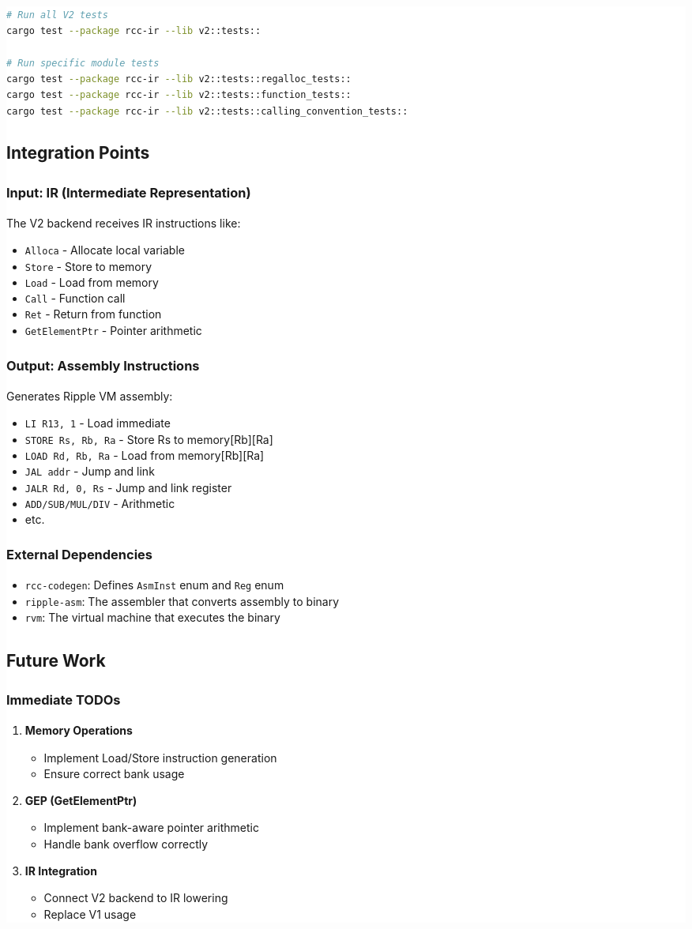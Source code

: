 ```bash
# Run all V2 tests
cargo test --package rcc-ir --lib v2::tests::

# Run specific module tests
cargo test --package rcc-ir --lib v2::tests::regalloc_tests::
cargo test --package rcc-ir --lib v2::tests::function_tests::
cargo test --package rcc-ir --lib v2::tests::calling_convention_tests::
```

## Integration Points

### Input: IR (Intermediate Representation)

The V2 backend receives IR instructions like:
- `Alloca` - Allocate local variable
- `Store` - Store to memory
- `Load` - Load from memory
- `Call` - Function call
- `Ret` - Return from function
- `GetElementPtr` - Pointer arithmetic

### Output: Assembly Instructions

Generates Ripple VM assembly:
- `LI R13, 1` - Load immediate
- `STORE Rs, Rb, Ra` - Store Rs to memory[Rb][Ra]
- `LOAD Rd, Rb, Ra` - Load from memory[Rb][Ra]
- `JAL addr` - Jump and link
- `JALR Rd, 0, Rs` - Jump and link register
- `ADD/SUB/MUL/DIV` - Arithmetic
- etc.

### External Dependencies

- `rcc-codegen`: Defines `AsmInst` enum and `Reg` enum
- `ripple-asm`: The assembler that converts assembly to binary
- `rvm`: The virtual machine that executes the binary

## Future Work

### Immediate TODOs

1. **Memory Operations**
   - Implement Load/Store instruction generation
   - Ensure correct bank usage

2. **GEP (GetElementPtr)**
   - Implement bank-aware pointer arithmetic
   - Handle bank overflow correctly

3. **IR Integration**
   - Connect V2 backend to IR lowering
   - Replace V1 usage
